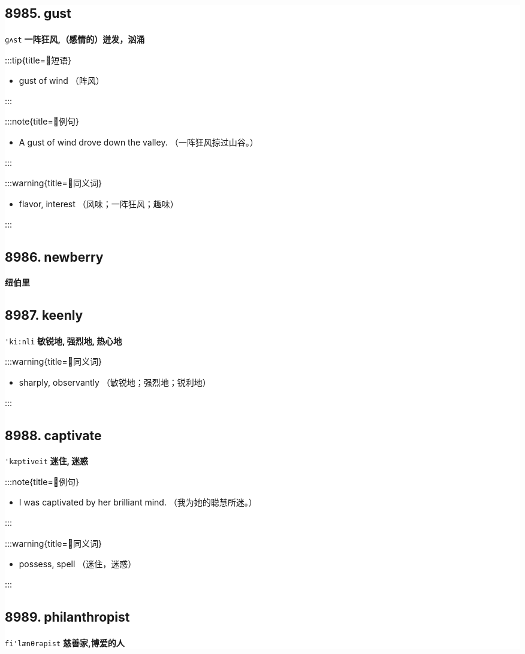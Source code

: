 
## 8985. gust

`ɡʌst`  **一阵狂风,（感情的）迸发，汹涌**

:::tip{title=🤩短语}

- gust of wind （阵风）

:::

:::note{title=🎤例句}

- A gust of wind drove down the valley. （一阵狂风掠过山谷。）

:::

:::warning{title=🤔同义词}

- flavor, interest （风味；一阵狂风；趣味）

:::


## 8986. newberry

**纽伯里**

## 8987. keenly

`'ki:nli`  **敏锐地, 强烈地, 热心地**

:::warning{title=🤔同义词}

- sharply, observantly （敏锐地；强烈地；锐利地）

:::


## 8988. captivate

`'kæptiveit`  **迷住, 迷惑**

:::note{title=🎤例句}

- I was captivated by her brilliant mind. （我为她的聪慧所迷。）

:::

:::warning{title=🤔同义词}

- possess, spell （迷住，迷惑）

:::


## 8989. philanthropist

`fi'lænθrəpist`  **慈善家,博爱的人**

